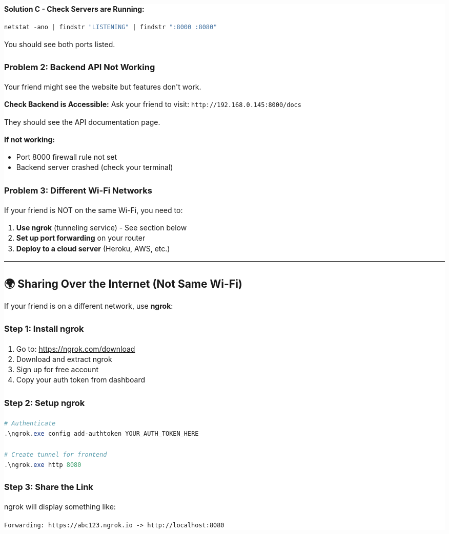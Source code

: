 **Solution C - Check Servers are Running:**
```powershell
netstat -ano | findstr "LISTENING" | findstr ":8000 :8080"
```
You should see both ports listed.

### Problem 2: Backend API Not Working

Your friend might see the website but features don't work.

**Check Backend is Accessible:**
Ask your friend to visit: `http://192.168.0.145:8000/docs`

They should see the API documentation page.

**If not working:**
- Port 8000 firewall rule not set
- Backend server crashed (check your terminal)

### Problem 3: Different Wi-Fi Networks

If your friend is NOT on the same Wi-Fi, you need to:

1. **Use ngrok** (tunneling service) - See section below
2. **Set up port forwarding** on your router
3. **Deploy to a cloud server** (Heroku, AWS, etc.)

---

## 🌍 Sharing Over the Internet (Not Same Wi-Fi)

If your friend is on a different network, use **ngrok**:

### Step 1: Install ngrok

1. Go to: https://ngrok.com/download
2. Download and extract ngrok
3. Sign up for free account
4. Copy your auth token from dashboard

### Step 2: Setup ngrok

```powershell
# Authenticate
.\ngrok.exe config add-authtoken YOUR_AUTH_TOKEN_HERE

# Create tunnel for frontend
.\ngrok.exe http 8080
```

### Step 3: Share the Link

ngrok will display something like:
```
Forwarding: https://abc123.ngrok.io -> http://localhost:8080
```
